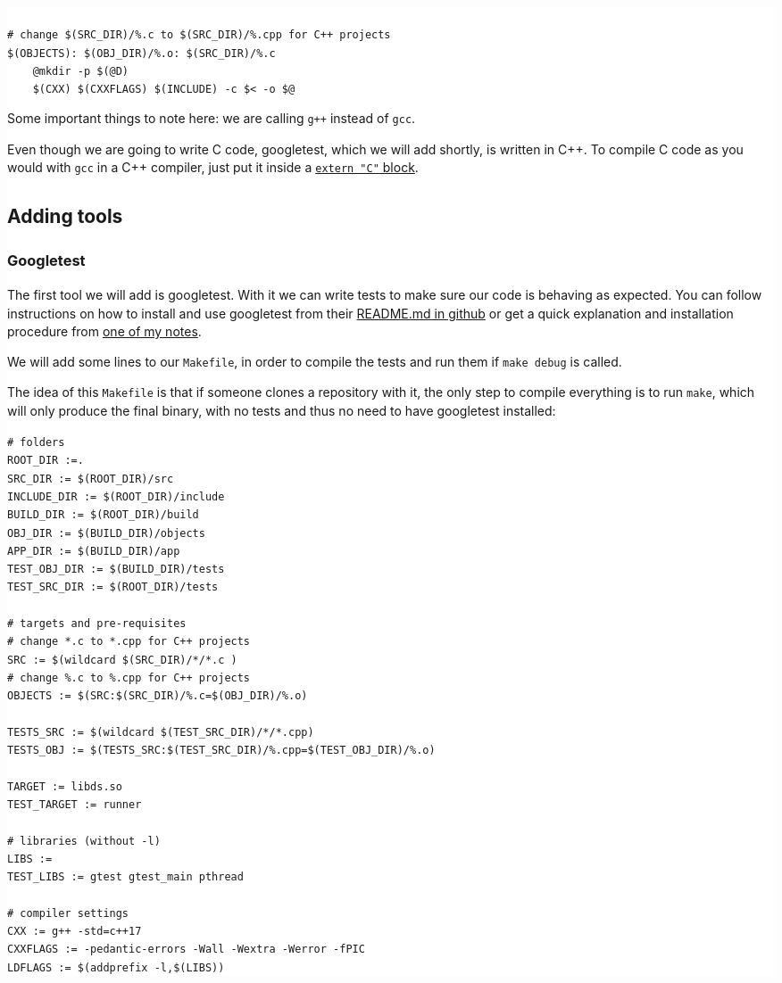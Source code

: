 ```

# change $(SRC_DIR)/%.c to $(SRC_DIR)/%.cpp for C++ projects
$(OBJECTS): $(OBJ_DIR)/%.o: $(SRC_DIR)/%.c
	@mkdir -p $(@D)
	$(CXX) $(CXXFLAGS) $(INCLUDE) -c $< -o $@
```

Some important things to note here: we are calling `g++` instead of `gcc`.

Even though we are going to write C code, googletest, which we will add
shortly, is written in C++. To compile C code as you would with `gcc` in
a C++ compiler, just put it inside a
[`extern "C"` block](https://stackoverflow.com/questions/1041866/what-is-the-effect-of-extern-c-in-c).

## Adding tools

### Googletest

The first tool we will add is googletest. With it we can write tests to
make sure our code is behaving as expected. You can follow instructions
on how to install and use googletest from their
[README.md in github](https://github.com/google/googletest) or get a
quick explanation and installation procedure from
[one of my notes](googletest.md).

We will add some lines to our `Makefile`, in order to compile the tests
and run them if `make debug` is called.

The idea of this `Makefile` is that if someone clones a repository with it,
the only step to compile everything is to run `make`, which will only
produce the final binary, with no tests and thus no need to have
googletest installed:

```
# folders
ROOT_DIR :=.
SRC_DIR := $(ROOT_DIR)/src
INCLUDE_DIR := $(ROOT_DIR)/include
BUILD_DIR := $(ROOT_DIR)/build
OBJ_DIR := $(BUILD_DIR)/objects
APP_DIR := $(BUILD_DIR)/app
TEST_OBJ_DIR := $(BUILD_DIR)/tests
TEST_SRC_DIR := $(ROOT_DIR)/tests

# targets and pre-requisites
# change *.c to *.cpp for C++ projects
SRC := $(wildcard $(SRC_DIR)/*/*.c )
# change %.c to %.cpp for C++ projects
OBJECTS := $(SRC:$(SRC_DIR)/%.c=$(OBJ_DIR)/%.o)

TESTS_SRC := $(wildcard $(TEST_SRC_DIR)/*/*.cpp)
TESTS_OBJ := $(TESTS_SRC:$(TEST_SRC_DIR)/%.cpp=$(TEST_OBJ_DIR)/%.o)

TARGET := libds.so
TEST_TARGET := runner

# libraries (without -l)
LIBS :=
TEST_LIBS := gtest gtest_main pthread

# compiler settings
CXX := g++ -std=c++17
CXXFLAGS := -pedantic-errors -Wall -Wextra -Werror -fPIC
LDFLAGS := $(addprefix -l,$(LIBS))
```